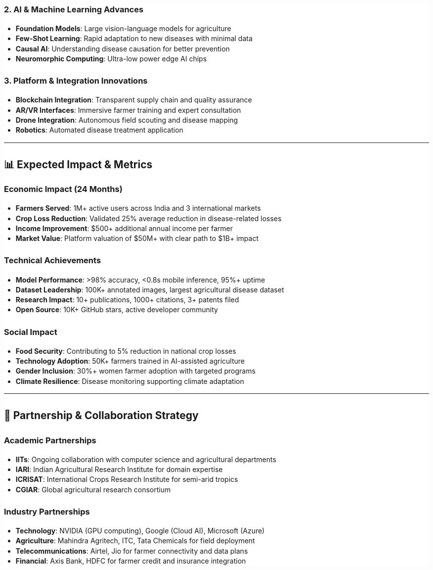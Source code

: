 ### 2. AI & Machine Learning Advances
- **Foundation Models**: Large vision-language models for agriculture
- **Few-Shot Learning**: Rapid adaptation to new diseases with minimal data
- **Causal AI**: Understanding disease causation for better prevention
- **Neuromorphic Computing**: Ultra-low power edge AI chips

### 3. Platform & Integration Innovations
- **Blockchain Integration**: Transparent supply chain and quality assurance
- **AR/VR Interfaces**: Immersive farmer training and expert consultation
- **Drone Integration**: Autonomous field scouting and disease mapping
- **Robotics**: Automated disease treatment application

---

## 📊 Expected Impact & Metrics

### Economic Impact (24 Months)
- **Farmers Served**: 1M+ active users across India and 3 international markets
- **Crop Loss Reduction**: Validated 25% average reduction in disease-related losses
- **Income Improvement**: $500+ additional annual income per farmer
- **Market Value**: Platform valuation of $50M+ with clear path to $1B+ impact

### Technical Achievements
- **Model Performance**: >98% accuracy, <0.8s mobile inference, 95%+ uptime
- **Dataset Leadership**: 100K+ annotated images, largest agricultural disease dataset
- **Research Impact**: 10+ publications, 1000+ citations, 3+ patents filed
- **Open Source**: 10K+ GitHub stars, active developer community

### Social Impact
- **Food Security**: Contributing to 5% reduction in national crop losses
- **Technology Adoption**: 50K+ farmers trained in AI-assisted agriculture
- **Gender Inclusion**: 30%+ women farmer adoption with targeted programs
- **Climate Resilience**: Disease monitoring supporting climate adaptation

---

## 🤝 Partnership & Collaboration Strategy

### Academic Partnerships
- **IITs**: Ongoing collaboration with computer science and agricultural departments
- **IARI**: Indian Agricultural Research Institute for domain expertise
- **ICRISAT**: International Crops Research Institute for semi-arid tropics
- **CGIAR**: Global agricultural research consortium

### Industry Partnerships
- **Technology**: NVIDIA (GPU computing), Google (Cloud AI), Microsoft (Azure)
- **Agriculture**: Mahindra Agritech, ITC, Tata Chemicals for field deployment
- **Telecommunications**: Airtel, Jio for farmer connectivity and data plans
- **Financial**: Axis Bank, HDFC for farmer credit and insurance integration
